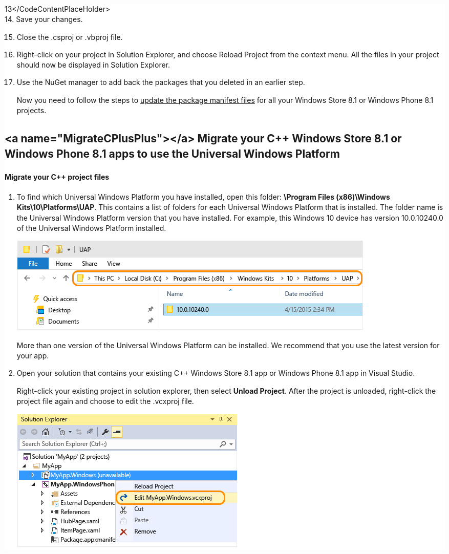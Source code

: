 <CodeContentPlaceHolder>13\</CodeContentPlaceHolder>  
14. Save your changes.  
  
15. Close the .csproj or .vbproj file.  
  
16. Right-click on your project in Solution Explorer, and choose Reload Project from the context menu. All the files in your project should now be displayed in Solution Explorer.  
  
17. Use the NuGet manager to add back the packages that you deleted in an earlier step.  
  
     Now you need to follow the steps to [update the package manifest files](#PackageManifest) for all your Windows Store 8.1 or Windows Phone 8.1 projects.  
  
##  \<a name="MigrateCPlusPlus">\</a> Migrate your C++ Windows Store 8.1 or Windows Phone 8.1 apps to use the Universal Windows Platform  
  
#### Migrate your C++ project files  
  
1.  To find which Universal Windows Platform you have installed, open this folder: **\Program Files (x86)\Windows Kits\10\Platforms\UAP**. This contains a list of folders for each Universal Windows Platform that is installed. The folder name is the Universal Windows Platform version that you have installed. For example, this Windows 10 device has version 10.0.10240.0 of the Universal Windows Platform installed.  
  
     ![Open the folder to view the versions installed](../vs140/media/uap_uwpversions.png "UAP_UWPVersions")  
  
     More than one version of the Universal Windows Platform can be installed. We recommend that you use the latest version for your app.  
  
2.  Open your solution that contains your existing C++ Windows Store 8.1 app or Windows Phone 8.1 app in Visual Studio.  
  
     Right-click your existing project in solution explorer, then select **Unload Project**. After the project is unloaded, right-click the project file again and choose to edit the .vcxproj file.  
  
     ![Right&#45;click project file and choose to edit](../vs140/media/uap_editcplusproject.png "UAP_EditCPlusProject")  
  